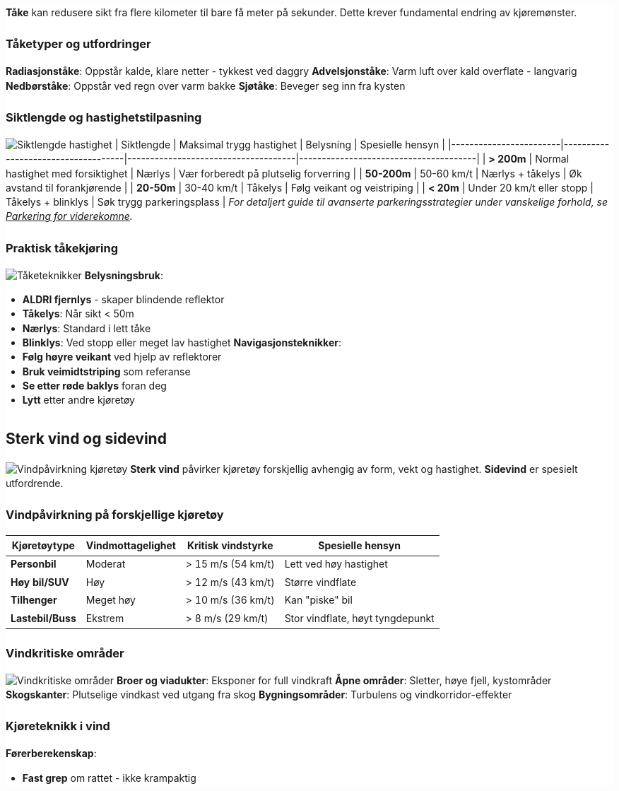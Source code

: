 **Tåke** kan redusere sikt fra flere kilometer til bare få meter på sekunder. Dette krever fundamental endring av kjøremønster.
### Tåketyper og utfordringer
**Radiasjonståke**: Oppstår kalde, klare netter - tykkest ved daggry
**Advelsjonståke**: Varm luft over kald overflate - langvarig
**Nedbørståke**: Oppstår ved regn over varm bakke
**Sjøtåke**: Beveger seg inn fra kysten
### Siktlengde og hastighetstilpasning
![Siktlengde hastighet](/blogs/teori/kjoring-under-vanskelige-forhold/siktlengde-hastighet.svg)
| Siktlengde             | Maksimal trygg hastighet          | Belysning                           | Spesielle hensyn                      |
|------------------------|------------------------------------|-------------------------------------|---------------------------------------|
| **> 200m**             | Normal hastighet med forsiktighet | Nærlys                              | Vær forberedt på plutselig forverring |
| **50-200m**            | 50-60 km/t                        | Nærlys + tåkelys                    | Øk avstand til forankjørende          |
| **20-50m**             | 30-40 km/t                        | Tåkelys                             | Følg veikant og veistriping           |
| **< 20m**              | Under 20 km/t eller stopp          | Tåkelys + blinklys                  | Søk trygg parkeringsplass             |
*For detaljert guide til avanserte parkeringsstrategier under vanskelige forhold, se [Parkering for viderekomne](/blogs/teori/parkering-for-viderekomne "Parkering for viderekomne - Avanserte teknikker og stressmestring").*
### Praktisk tåkekjøring
![Tåketeknikker](/blogs/teori/kjoring-under-vanskelige-forhold/taketeknikker.svg)
**Belysningsbruk**:
* **ALDRI fjernlys** - skaper blindende reflektor
* **Tåkelys**: Når sikt < 50m
* **Nærlys**: Standard i lett tåke
* **Blinklys**: Ved stopp eller meget lav hastighet
**Navigasjonsteknikker**:
* **Følg høyre veikant** ved hjelp av reflektorer
* **Bruk veimidtstriping** som referanse
* **Se etter røde baklys** foran deg
* **Lytt** etter andre kjøretøy
## Sterk vind og sidevind
![Vindpåvirkning kjøretøy](/blogs/teori/kjoring-under-vanskelige-forhold/vindpavirkning-kjoretoy.svg)
**Sterk vind** påvirker kjøretøy forskjellig avhengig av form, vekt og hastighet. **Sidevind** er spesielt utfordrende.
### Vindpåvirkning på forskjellige kjøretøy
| Kjøretøytype           | Vindmottagelighet                 | Kritisk vindstyrke                  | Spesielle hensyn                      |
|------------------------|-----------------------------------|-------------------------------------|---------------------------------------|
| **Personbil**          | Moderat                           | > 15 m/s (54 km/t)                 | Lett ved høy hastighet                |
| **Høy bil/SUV**        | Høy                               | > 12 m/s (43 km/t)                 | Større vindflate                      |
| **Tilhenger**          | Meget høy                         | > 10 m/s (36 km/t)                 | Kan "piske" bil                       |
| **Lastebil/Buss**      | Ekstrem                           | > 8 m/s (29 km/t)                  | Stor vindflate, høyt tyngdepunkt      |
### Vindkritiske områder
![Vindkritiske områder](/blogs/teori/kjoring-under-vanskelige-forhold/vindkritiske-omrader.svg)
**Broer og viadukter**: Eksponer for full vindkraft
**Åpne områder**: Sletter, høye fjell, kystområder
**Skogskanter**: Plutselige vindkast ved utgang fra skog
**Bygningsområder**: Turbulens og vindkorridor-effekter
### Kjøreteknikk i vind
**Førerberekenskap**:
* **Fast grep** om rattet - ikke krampaktig